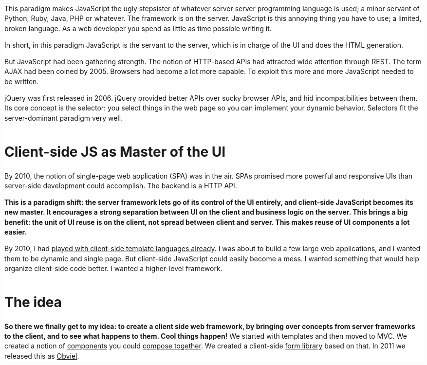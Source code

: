 This paradigm makes JavaScript the ugly stepsister of whatever server
server programming language is used; a minor servant of Python, Ruby,
Java, PHP or whatever. The framework is on the server. JavaScript is
this annoying thing you have to use; a limited, broken language. As a
web developer you spend as little as time possible writing it.

In short, in this paradigm JavaScript is the servant to the server,
which is in charge of the UI and does the HTML generation.

But JavaScript had been gathering strength. The notion of HTTP-based
APIs had attracted wide attention through REST. The term AJAX had been
coined by 2005. Browsers had become a lot more capable. To exploit this
more and more JavaScript needed to be written.

jQuery was first released in 2006. jQuery provided better APIs over
sucky browser APIs, and hid incompatibilities between them. Its core
concept is the selector: you select things in the web page so you can
implement your dynamic behavior. Selectors fit the server-dominant
paradigm very well.

# Client-side JS as Master of the UI

By 2010, the notion of single-page web application (SPA) was in the air.
SPAs promised more powerful and responsive UIs than server-side
development could accomplish. The backend is a HTTP API.

**This is a paradigm shift: the server framework lets go of its control
of the UI entirely, and client-side JavaScript becomes its new master.
It encourages a strong separation between UI on the client and business
logic on the server. This brings a big benefit: the unit of UI reuse is
on the client, not spread between client and server. This makes reuse of
UI components a lot easier.**

By 2010, I had [played with client-side template languages
already](https://blog.startifact.com/posts/older/the-new-hot-thing-in-web-development-client-side-templating-languages.html).
I was about to build a few large web applications, and I wanted them to
be dynamic and single page. But client-side JavaScript could easily
become a mess. I wanted something that would help organize client-side
code better. I wanted a higher-level framework.

# The idea

**So there we finally get to my idea: to create a client side web
framework, by bringing over concepts from server frameworks to the
client, and to see what happens to them. Cool things happen!** We
started with templates and then moved to MVC. We created a notion of
[components](https://blog.startifact.com/posts/the-core-of-obviel.html)
you could [compose
together](https://blog.startifact.com/posts/powerful-composition-with-obviel-data-render.html).
We created a client-side [form
library](http://www.obviel.org/en/1.0/form.html) based on that. In 2011
we released this as
[Obviel](https://blog.startifact.com/posts/older/obviel.html).
